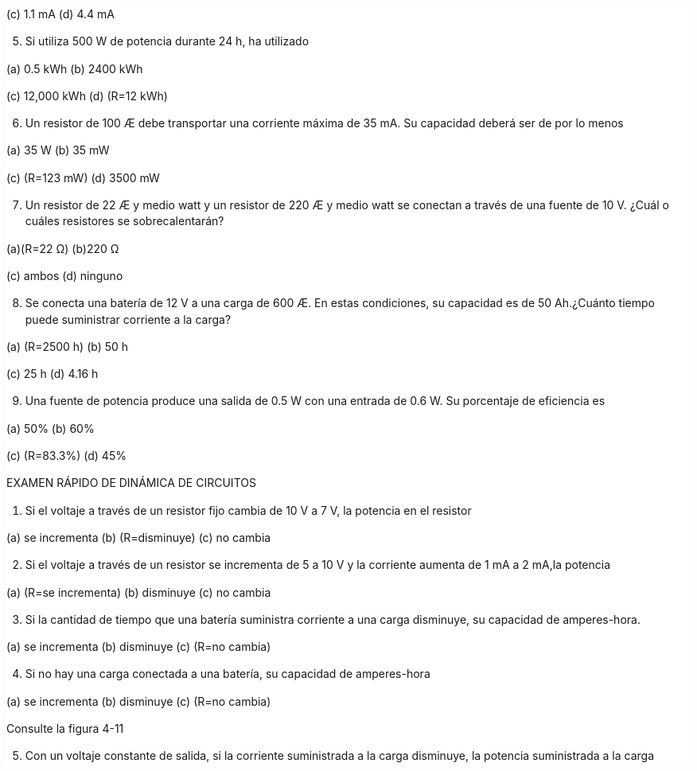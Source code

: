 (c) 1.1 mA                (d) 4.4 mA

5.	Si utiliza 500 W de potencia durante 24 h, ha utilizado 

(a) 0.5 kWh (b) 2400 kWh 

(c) 12,000 kWh (d) (R=12 kWh)

6.	Un resistor de 100 Æ debe transportar una corriente máxima de 35 mA. Su capacidad deberá ser de por lo menos

(a) 35 W (b) 35 mW 

(c) (R=123 mW) (d) 3500 mW

7.	Un resistor de 22 Æ y medio watt y un resistor de 220 Æ y medio watt se conectan a través de una fuente de 10 V. ¿Cuál o cuáles resistores se sobrecalentarán?

(a)(R=22 Ω)                 (b)220 Ω

(c) ambos              (d) ninguno

8.	Se conecta una batería de 12 V a una carga de 600 Æ. En estas condiciones, su capacidad es de 50 Ah.¿Cuánto tiempo puede suministrar corriente a la carga?

(a) (R=2500 h) (b) 50 h

 (c) 25 h (d) 4.16 h
 
9.	Una fuente de potencia produce una salida de 0.5 W con una entrada de 0.6 W. Su porcentaje de eficiencia es

(a) 50% (b) 60%

(c) (R=83.3%) (d) 45%

EXAMEN RÁPIDO
DE DINÁMICA
DE CIRCUITOS

1.	Si el voltaje a través de un resistor fijo cambia de 10 V a 7 V, la potencia en el resistor

(a)	se incrementa (b) (R=disminuye) (c) no cambia

2.	Si el voltaje a través de un resistor se incrementa de 5 a 10 V y la corriente aumenta de 1 mA a 2 mA,la potencia

(a)	(R=se incrementa) (b) disminuye (c) no cambia

3.	Si la cantidad de tiempo que una batería suministra corriente a una carga disminuye, su capacidad de amperes-hora.

(a)	se incrementa (b) disminuye (c) (R=no cambia)

4.	Si no hay una carga conectada a una batería, su capacidad de amperes-hora

(a)	se incrementa (b) disminuye (c) (R=no cambia)

Consulte la figura 4-11

5.	Con un voltaje constante de salida, si la corriente suministrada a la carga disminuye, la potencia suministrada a la carga
